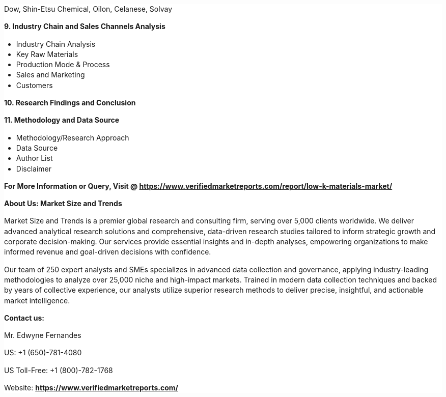 Dow, Shin-Etsu Chemical, Oilon, Celanese, Solvay</strong></p><p><strong>9. Industry Chain and Sales Channels Analysis</strong></p><ul><li>Industry Chain Analysis</li><li>Key Raw Materials</li><li>Production Mode &amp; Process</li><li>Sales and Marketing</li><li>Customers</li></ul><p><strong>10. Research Findings and Conclusion</strong></p><p><strong>11. Methodology and Data Source</strong></p><ul><li>Methodology/Research Approach</li><li>Data Source</li><li>Author List</li><li>Disclaimer</li></ul></p><p><strong>For More Information or Query, Visit @ <a href="https://www.verifiedmarketreports.com/report/low-k-materials-market/">https://www.verifiedmarketreports.com/report/low-k-materials-market/</a></strong></p><p><strong>About Us: Market Size and Trends</strong></p><p>Market Size and Trends is a premier global research and consulting firm, serving over 5,000 clients worldwide. We deliver advanced analytical research solutions and comprehensive, data-driven research studies tailored to inform strategic growth and corporate decision-making. Our services provide essential insights and in-depth analyses, empowering organizations to make informed revenue and goal-driven decisions with confidence.</p><p>Our team of 250 expert analysts and SMEs specializes in advanced data collection and governance, applying industry-leading methodologies to analyze over 25,000 niche and high-impact markets. Trained in modern data collection techniques and backed by years of collective experience, our analysts utilize superior research methods to deliver precise, insightful, and actionable market intelligence.</p><p><strong>Contact us:</strong></p><p>Mr. Edwyne Fernandes</p><p>US: +1 (650)-781-4080</p><p>US Toll-Free: +1 (800)-782-1768</p><p>Website: <strong><a href="https://www.verifiedmarketreports.com/">https://www.verifiedmarketreports.com/</a></strong></p>
